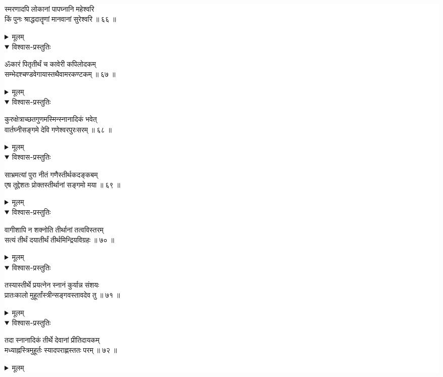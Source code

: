 स्मरणादपि लोकानां पापघ्नानि महेश्वरि  
किं पुनः श्राद्धदातॄणां मानवानां सुरेश्वरि ॥ ६६ ॥
</details>

<details><summary>मूलम्</summary></details>



<details open><summary>विश्वास-प्रस्तुतिः</summary>

ॐकारं पितृतीर्थं च कावेरी कपिलोदकम्  
सम्भेदश्चण्डवेगायास्तथैवामरकण्टकम् ॥ ६७ ॥
</details>

<details><summary>मूलम्</summary></details>



<details open><summary>विश्वास-प्रस्तुतिः</summary>

कुरुक्षेत्राच्छतगुणमस्मिन्स्नानादिकं भवेत्  
वार्तघ्नीसङ्गमे देवि गणेश्वरपुरःसरम् ॥ ६८ ॥
</details>

<details><summary>मूलम्</summary></details>



<details open><summary>विश्वास-प्रस्तुतिः</summary>

साभ्रमत्यां पुरा नीतं गणैस्तीर्थकदङ्कबम्  
एष तूद्देशतः प्रोक्तस्तीर्थानां सङ्गमो मया ॥ ६९ ॥
</details>

<details><summary>मूलम्</summary></details>



<details open><summary>विश्वास-प्रस्तुतिः</summary>

वागीशापि न शक्नोति तीर्थानां तत्वविस्तरम्  
सत्यं तीर्थं दयातीर्थं तीर्थमिन्द्रियविग्रहः ॥ ७० ॥
</details>

<details><summary>मूलम्</summary></details>



<details open><summary>विश्वास-प्रस्तुतिः</summary>

तस्यास्तीर्थे प्रयत्नेन स्नानं कुर्यान्न संशयः  
प्रातःकालो मुहूर्तांस्त्रीन्सङ्गवस्तावदेव तु ॥ ७१ ॥
</details>

<details><summary>मूलम्</summary></details>



<details open><summary>विश्वास-प्रस्तुतिः</summary>

तदा स्नानादिकं तीर्थे देवानां प्रीतिदायकम्  
मध्याह्नस्त्रिमुहूर्तः स्यादपराह्णस्ततः परम् ॥ ७२ ॥
</details>

<details><summary>मूलम्</summary></details>
